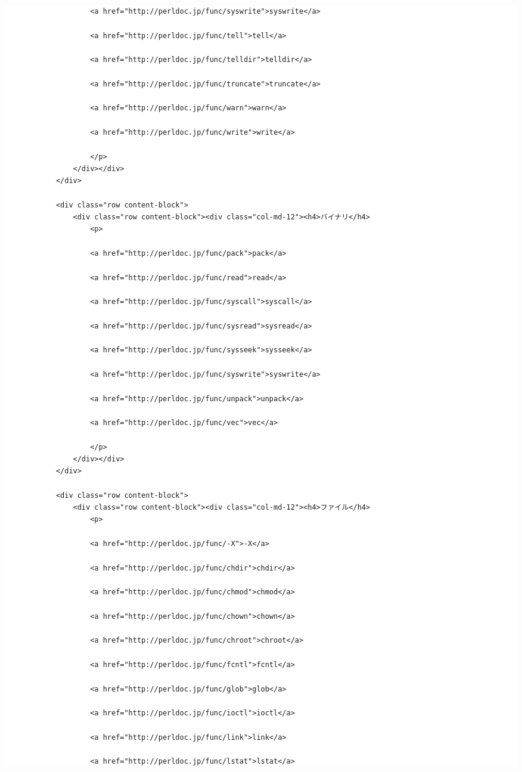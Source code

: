                         <a href="http://perldoc.jp/func/syswrite">syswrite</a>
                        
                        <a href="http://perldoc.jp/func/tell">tell</a>
                        
                        <a href="http://perldoc.jp/func/telldir">telldir</a>
                        
                        <a href="http://perldoc.jp/func/truncate">truncate</a>
                        
                        <a href="http://perldoc.jp/func/warn">warn</a>
                        
                        <a href="http://perldoc.jp/func/write">write</a>
                        
                        </p>
                    </div></div>
                </div>
                
                <div class="row content-block">
                    <div class="row content-block"><div class="col-md-12"><h4>バイナリ</h4>
                        <p>
                        
                        <a href="http://perldoc.jp/func/pack">pack</a>
                        
                        <a href="http://perldoc.jp/func/read">read</a>
                        
                        <a href="http://perldoc.jp/func/syscall">syscall</a>
                        
                        <a href="http://perldoc.jp/func/sysread">sysread</a>
                        
                        <a href="http://perldoc.jp/func/sysseek">sysseek</a>
                        
                        <a href="http://perldoc.jp/func/syswrite">syswrite</a>
                        
                        <a href="http://perldoc.jp/func/unpack">unpack</a>
                        
                        <a href="http://perldoc.jp/func/vec">vec</a>
                        
                        </p>
                    </div></div>
                </div>
                
                <div class="row content-block">
                    <div class="row content-block"><div class="col-md-12"><h4>ファイル</h4>
                        <p>
                        
                        <a href="http://perldoc.jp/func/-X">-X</a>
                        
                        <a href="http://perldoc.jp/func/chdir">chdir</a>
                        
                        <a href="http://perldoc.jp/func/chmod">chmod</a>
                        
                        <a href="http://perldoc.jp/func/chown">chown</a>
                        
                        <a href="http://perldoc.jp/func/chroot">chroot</a>
                        
                        <a href="http://perldoc.jp/func/fcntl">fcntl</a>
                        
                        <a href="http://perldoc.jp/func/glob">glob</a>
                        
                        <a href="http://perldoc.jp/func/ioctl">ioctl</a>
                        
                        <a href="http://perldoc.jp/func/link">link</a>
                        
                        <a href="http://perldoc.jp/func/lstat">lstat</a>
                        